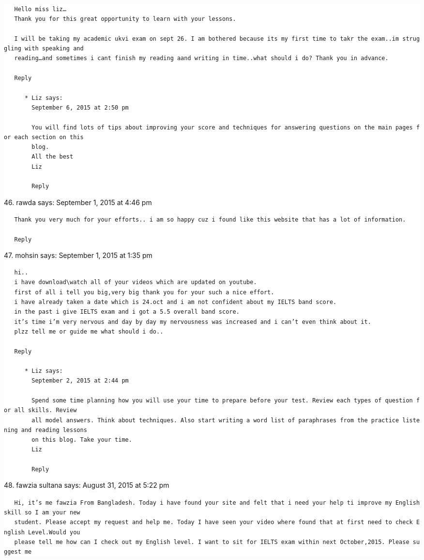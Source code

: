        Hello miss liz…
       Thank you for this great opportunity to learn with your lessons.

       I will be taking my academic ukvi exam on sept 26. I am bothered because its my first time to takr the exam..im struggling with speaking and
       reading…and sometimes i cant finish my reading aand writing in time..what should i do? Thank you in advance.

       Reply

          * Liz says:
            September 6, 2015 at 2:50 pm

            You will find lots of tips about improving your score and techniques for answering questions on the main pages for each section on this
            blog.
            All the best
            Liz

            Reply

   46. rawda says:
       September 1, 2015 at 4:46 pm

       Thank you very much for your efforts.. i am so happy cuz i found like this website that has a lot of information.

       Reply
   47. mohsin says:
       September 1, 2015 at 1:35 pm

       hi..
       i have download\watch all of your videos which are updated on youtube.
       first of all i tell you big,very big thank you for your such a nice effort.
       i have already taken a date which is 24.oct and i am not confident about my IELTS band score.
       in the past i give IELTS exam and i got a 5.5 overall band score.
       it’s time i’m very nervous and day by day my nervousness was increased and i can’t even think about it.
       plzz tell me or guide me what should i do..

       Reply

          * Liz says:
            September 2, 2015 at 2:44 pm

            Spend some time planning how you will use your time to prepare before your test. Review each types of question for all skills. Review
            all model answers. Think about techniques. Also start writing a word list of paraphrases from the practice listening and reading lessons
            on this blog. Take your time.
            Liz

            Reply

   48. fawzia sultana says:
       August 31, 2015 at 5:22 pm

       Hi, it’s me fawzia From Bangladesh. Today i have found your site and felt that i need your help ti improve my English skill so I am your new
       student. Please accept my request and help me. Today I have seen your video where found that at first need to check English Level.Would you
       please tell me how can I check out my English level. I want to sit for IELTS exam within next October,2015. Please suggest me
